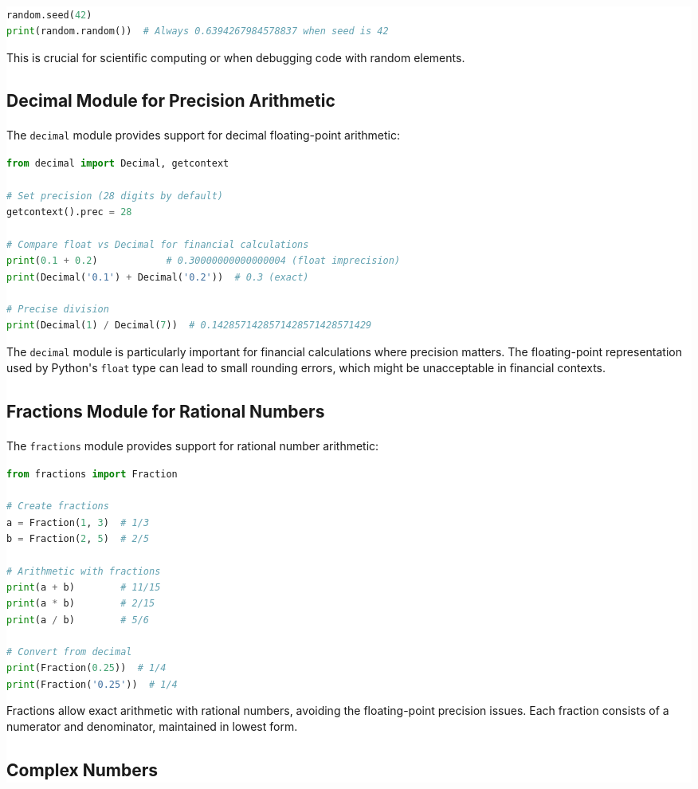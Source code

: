 ```python
random.seed(42)
print(random.random())  # Always 0.6394267984578837 when seed is 42
```

This is crucial for scientific computing or when debugging code with random elements.

## Decimal Module for Precision Arithmetic

The `decimal` module provides support for decimal floating-point arithmetic:

```python
from decimal import Decimal, getcontext

# Set precision (28 digits by default)
getcontext().prec = 28

# Compare float vs Decimal for financial calculations
print(0.1 + 0.2)            # 0.30000000000000004 (float imprecision)
print(Decimal('0.1') + Decimal('0.2'))  # 0.3 (exact)

# Precise division
print(Decimal(1) / Decimal(7))  # 0.1428571428571428571428571429
```

The `decimal` module is particularly important for financial calculations where precision matters. The floating-point representation used by Python's `float` type can lead to small rounding errors, which might be unacceptable in financial contexts.

## Fractions Module for Rational Numbers

The `fractions` module provides support for rational number arithmetic:

```python
from fractions import Fraction

# Create fractions
a = Fraction(1, 3)  # 1/3
b = Fraction(2, 5)  # 2/5

# Arithmetic with fractions
print(a + b)        # 11/15
print(a * b)        # 2/15
print(a / b)        # 5/6

# Convert from decimal
print(Fraction(0.25))  # 1/4
print(Fraction('0.25'))  # 1/4
```

Fractions allow exact arithmetic with rational numbers, avoiding the floating-point precision issues. Each fraction consists of a numerator and denominator, maintained in lowest form.

## Complex Numbers
